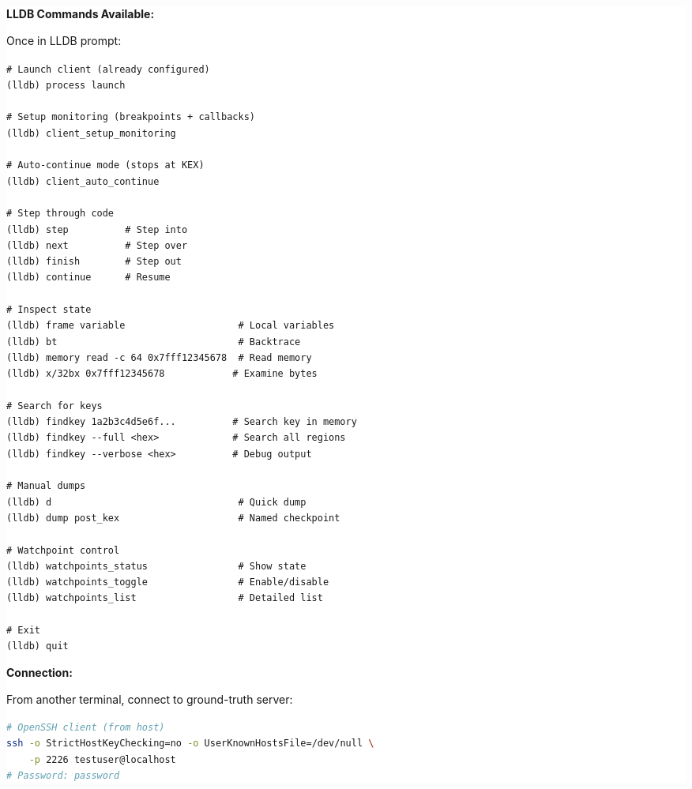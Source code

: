 **LLDB Commands Available:**

Once in LLDB prompt:

```lldb
# Launch client (already configured)
(lldb) process launch

# Setup monitoring (breakpoints + callbacks)
(lldb) client_setup_monitoring

# Auto-continue mode (stops at KEX)
(lldb) client_auto_continue

# Step through code
(lldb) step          # Step into
(lldb) next          # Step over
(lldb) finish        # Step out
(lldb) continue      # Resume

# Inspect state
(lldb) frame variable                    # Local variables
(lldb) bt                                # Backtrace
(lldb) memory read -c 64 0x7fff12345678  # Read memory
(lldb) x/32bx 0x7fff12345678            # Examine bytes

# Search for keys
(lldb) findkey 1a2b3c4d5e6f...          # Search key in memory
(lldb) findkey --full <hex>             # Search all regions
(lldb) findkey --verbose <hex>          # Debug output

# Manual dumps
(lldb) d                                 # Quick dump
(lldb) dump post_kex                     # Named checkpoint

# Watchpoint control
(lldb) watchpoints_status                # Show state
(lldb) watchpoints_toggle                # Enable/disable
(lldb) watchpoints_list                  # Detailed list

# Exit
(lldb) quit
```

**Connection:**

From another terminal, connect to ground-truth server:

```bash
# OpenSSH client (from host)
ssh -o StrictHostKeyChecking=no -o UserKnownHostsFile=/dev/null \
    -p 2226 testuser@localhost
# Password: password
```
